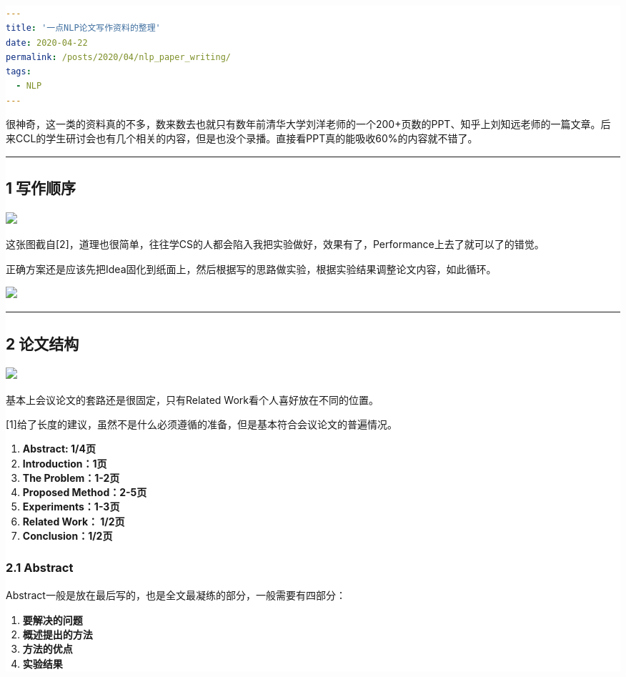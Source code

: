 ```yaml
---
title: '一点NLP论文写作资料的整理'
date: 2020-04-22
permalink: /posts/2020/04/nlp_paper_writing/
tags:
  - NLP
---
```



很神奇，这一类的资料真的不多，数来数去也就只有数年前清华大学刘洋老师的一个200+页数的PPT、知乎上刘知远老师的一篇文章。后来CCL的学生研讨会也有几个相关的内容，但是也没个录播。直接看PPT真的能吸收60%的内容就不错了。

---

## 1 写作顺序

![](https://imgkr.cn-bj.ufileos.com/bd53248e-62be-40b8-b953-e7bd42ac97e7.png)

这张图截自[2]，道理也很简单，往往学CS的人都会陷入我把实验做好，效果有了，Performance上去了就可以了的错觉。

正确方案还是应该先把Idea固化到纸面上，然后根据写的思路做实验，根据实验结果调整论文内容，如此循环。



![](https://imgkr.cn-bj.ufileos.com/1acb1d22-c835-4fe0-821a-d7140ede7d9e.png)

---

## 2 论文结构

![](https://imgkr.cn-bj.ufileos.com/0e8eeb59-b53a-4c8a-978d-47c5151fe444.png)

基本上会议论文的套路还是很固定，只有Related Work看个人喜好放在不同的位置。

[1]给了长度的建议，虽然不是什么必须遵循的准备，但是基本符合会议论文的普遍情况。

1. **Abstract: 1/4页**
2. **Introduction：1页**
3. **The Problem：1-2页**
4. **Proposed Method：2-5页**
5. **Experiments：1-3页**
6. **Related Work： 1/2页**
7. **Conclusion：1/2页**

### 2.1 Abstract

Abstract一般是放在最后写的，也是全文最凝练的部分，一般需要有四部分：

1. **要解决的问题**
2. **概述提出的方法**
3. **方法的优点**
4. **实验结果**
